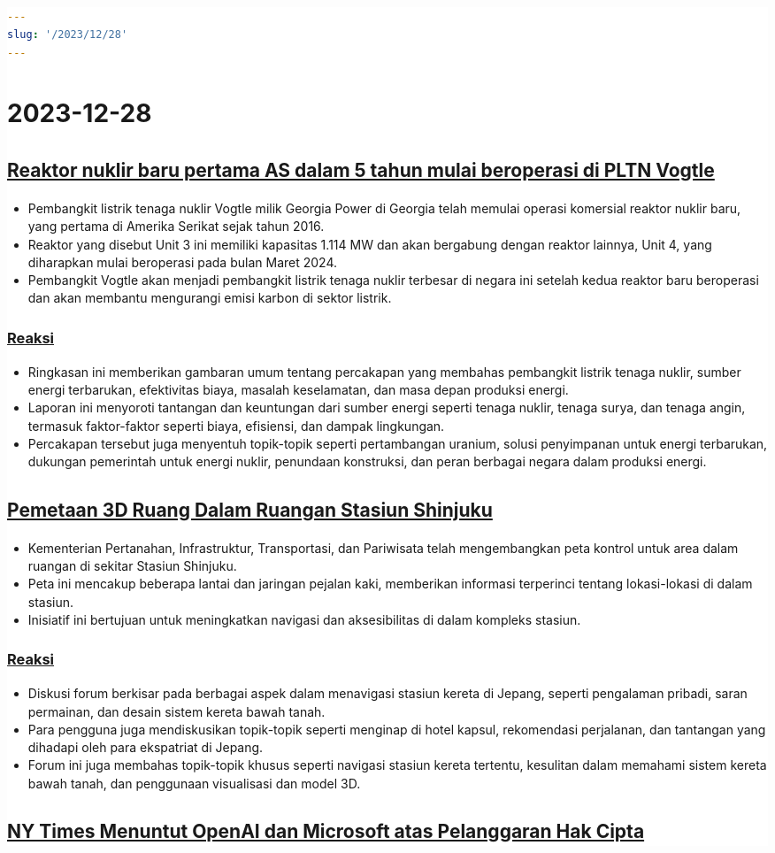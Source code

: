 ```yaml
---
slug: '/2023/12/28'
---
```


# 2023-12-28

## [Reaktor nuklir baru pertama AS dalam 5 tahun mulai beroperasi di PLTN Vogtle](https://www.eia.gov/todayinenergy/detail.php?id=61106)

- Pembangkit listrik tenaga nuklir Vogtle milik Georgia Power di Georgia telah memulai operasi komersial reaktor nuklir baru, yang pertama di Amerika Serikat sejak tahun 2016.
- Reaktor yang disebut Unit 3 ini memiliki kapasitas 1.114 MW dan akan bergabung dengan reaktor lainnya, Unit 4, yang diharapkan mulai beroperasi pada bulan Maret 2024.
- Pembangkit Vogtle akan menjadi pembangkit listrik tenaga nuklir terbesar di negara ini setelah kedua reaktor baru beroperasi dan akan membantu mengurangi emisi karbon di sektor listrik.

### [Reaksi](https://news.ycombinator.com/item?id=38785468)

- Ringkasan ini memberikan gambaran umum tentang percakapan yang membahas pembangkit listrik tenaga nuklir, sumber energi terbarukan, efektivitas biaya, masalah keselamatan, dan masa depan produksi energi.
- Laporan ini menyoroti tantangan dan keuntungan dari sumber energi seperti tenaga nuklir, tenaga surya, dan tenaga angin, termasuk faktor-faktor seperti biaya, efisiensi, dan dampak lingkungan.
- Percakapan tersebut juga menyentuh topik-topik seperti pertambangan uranium, solusi penyimpanan untuk energi terbarukan, dukungan pemerintah untuk energi nuklir, penundaan konstruksi, dan peran berbagai negara dalam produksi energi.

## [Pemetaan 3D Ruang Dalam Ruangan Stasiun Shinjuku](https://satoshi7190.github.io/Shinjuku-indoor-threejs-demo/)

- Kementerian Pertanahan, Infrastruktur, Transportasi, dan Pariwisata telah mengembangkan peta kontrol untuk area dalam ruangan di sekitar Stasiun Shinjuku.
- Peta ini mencakup beberapa lantai dan jaringan pejalan kaki, memberikan informasi terperinci tentang lokasi-lokasi di dalam stasiun.
- Inisiatif ini bertujuan untuk meningkatkan navigasi dan aksesibilitas di dalam kompleks stasiun.

### [Reaksi](https://news.ycombinator.com/item?id=38786581)

- Diskusi forum berkisar pada berbagai aspek dalam menavigasi stasiun kereta di Jepang, seperti pengalaman pribadi, saran permainan, dan desain sistem kereta bawah tanah.
- Para pengguna juga mendiskusikan topik-topik seperti menginap di hotel kapsul, rekomendasi perjalanan, dan tantangan yang dihadapi oleh para ekspatriat di Jepang.
- Forum ini juga membahas topik-topik khusus seperti navigasi stasiun kereta tertentu, kesulitan dalam memahami sistem kereta bawah tanah, dan penggunaan visualisasi dan model 3D.

## [NY Times Menuntut OpenAI dan Microsoft atas Pelanggaran Hak Cipta](https://www.theverge.com/2023/12/27/24016212/new-york-times-openai-microsoft-lawsuit-copyright-infringement)
